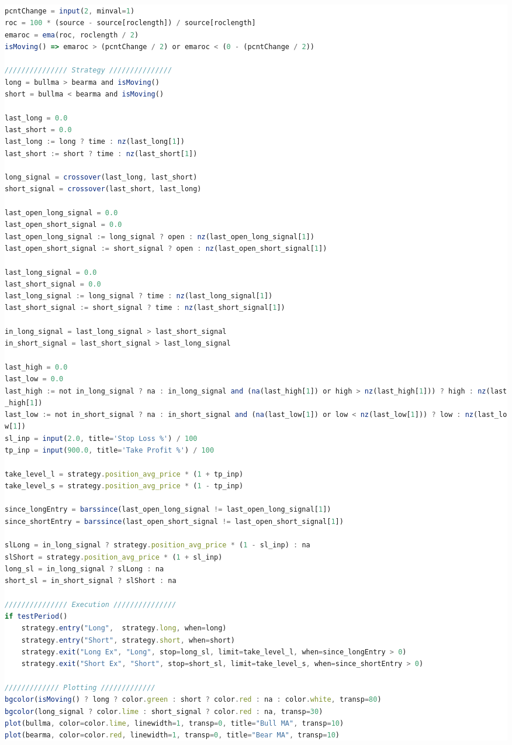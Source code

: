 ``` javascript
pcntChange = input(2, minval=1)
roc = 100 * (source - source[roclength]) / source[roclength]
emaroc = ema(roc, roclength / 2)
isMoving() => emaroc > (pcntChange / 2) or emaroc < (0 - (pcntChange / 2))

/////////////// Strategy ///////////////
long = bullma > bearma and isMoving()
short = bullma < bearma and isMoving()

last_long = 0.0
last_short = 0.0
last_long := long ? time : nz(last_long[1])
last_short := short ? time : nz(last_short[1])

long_signal = crossover(last_long, last_short)
short_signal = crossover(last_short, last_long)

last_open_long_signal = 0.0
last_open_short_signal = 0.0
last_open_long_signal := long_signal ? open : nz(last_open_long_signal[1])
last_open_short_signal := short_signal ? open : nz(last_open_short_signal[1])

last_long_signal = 0.0
last_short_signal = 0.0
last_long_signal := long_signal ? time : nz(last_long_signal[1])
last_short_signal := short_signal ? time : nz(last_short_signal[1])

in_long_signal = last_long_signal > last_short_signal
in_short_signal = last_short_signal > last_long_signal

last_high = 0.0
last_low = 0.0
last_high := not in_long_signal ? na : in_long_signal and (na(last_high[1]) or high > nz(last_high[1])) ? high : nz(last_high[1])
last_low := not in_short_signal ? na : in_short_signal and (na(last_low[1]) or low < nz(last_low[1])) ? low : nz(last_low[1])
sl_inp = input(2.0, title='Stop Loss %') / 100
tp_inp = input(900.0, title='Take Profit %') / 100 
 
take_level_l = strategy.position_avg_price * (1 + tp_inp)
take_level_s = strategy.position_avg_price * (1 - tp_inp) 

since_longEntry = barssince(last_open_long_signal != last_open_long_signal[1]) 
since_shortEntry = barssince(last_open_short_signal != last_open_short_signal[1]) 

slLong = in_long_signal ? strategy.position_avg_price * (1 - sl_inp) : na
slShort = strategy.position_avg_price * (1 + sl_inp)
long_sl = in_long_signal ? slLong : na
short_sl = in_short_signal ? slShort : na

/////////////// Execution /////////////// 
if testPeriod()
    strategy.entry("Long",  strategy.long, when=long)
    strategy.entry("Short", strategy.short, when=short)
    strategy.exit("Long Ex", "Long", stop=long_sl, limit=take_level_l, when=since_longEntry > 0)
    strategy.exit("Short Ex", "Short", stop=short_sl, limit=take_level_s, when=since_shortEntry > 0)
    
///////////// Plotting /////////////
bgcolor(isMoving() ? long ? color.green : short ? color.red : na : color.white, transp=80)
bgcolor(long_signal ? color.lime : short_signal ? color.red : na, transp=30) 
plot(bullma, color=color.lime, linewidth=1, transp=0, title="Bull MA", transp=10)
plot(bearma, color=color.red, linewidth=1, transp=0, title="Bear MA", transp=10)
```